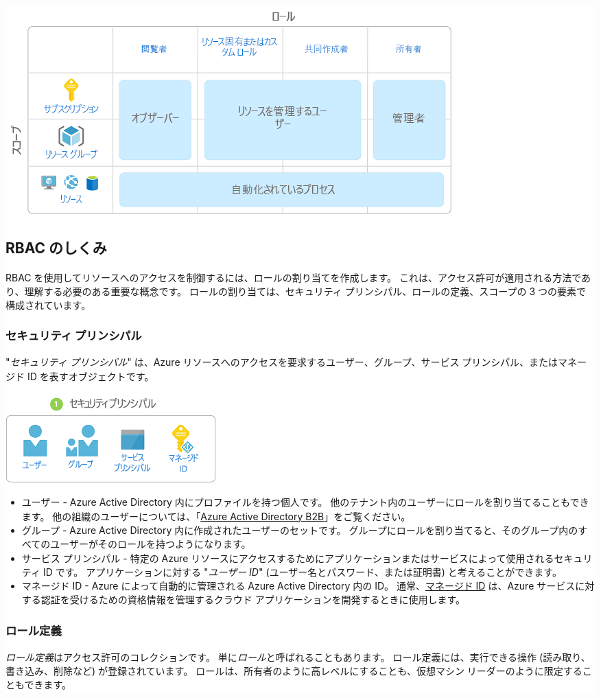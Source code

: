 ![RBAC と最小限の特権](./media/overview/rbac-least-privilege.png)

## <a name="how-rbac-works"></a>RBAC のしくみ

RBAC を使用してリソースへのアクセスを制御するには、ロールの割り当てを作成します。 これは、アクセス許可が適用される方法であり、理解する必要のある重要な概念です。 ロールの割り当ては、セキュリティ プリンシパル、ロールの定義、スコープの 3 つの要素で構成されています。

### <a name="security-principal"></a>セキュリティ プリンシパル

"*セキュリティ プリンシパル*" は、Azure リソースへのアクセスを要求するユーザー、グループ、サービス プリンシパル、またはマネージド ID を表すオブジェクトです。

![ロール割り当てのセキュリティ プリンシパル](./media/overview/rbac-security-principal.png)

- ユーザー - Azure Active Directory 内にプロファイルを持つ個人です。 他のテナント内のユーザーにロールを割り当てることもできます。 他の組織のユーザーについては、「[Azure Active Directory B2B](../active-directory/b2b/what-is-b2b.md)」をご覧ください。
- グループ - Azure Active Directory 内に作成されたユーザーのセットです。 グループにロールを割り当てると、そのグループ内のすべてのユーザーがそのロールを持つようになります。 
- サービス プリンシパル - 特定の Azure リソースにアクセスするためにアプリケーションまたはサービスによって使用されるセキュリティ ID です。 アプリケーションに対する "*ユーザー ID*" (ユーザー名とパスワード、または証明書) と考えることができます。
- マネージド ID - Azure によって自動的に管理される Azure Active Directory 内の ID。 通常、[マネージド ID](../active-directory/managed-identities-azure-resources/overview.md) は、Azure サービスに対する認証を受けるための資格情報を管理するクラウド アプリケーションを開発するときに使用します。

### <a name="role-definition"></a>ロール定義

*ロール定義*はアクセス許可のコレクションです。 単に*ロール*と呼ばれることもあります。 ロール定義には、実行できる操作 (読み取り、書き込み、削除など) が登録されています。 ロールは、所有者のように高レベルにすることも、仮想マシン リーダーのように限定することもできます。
